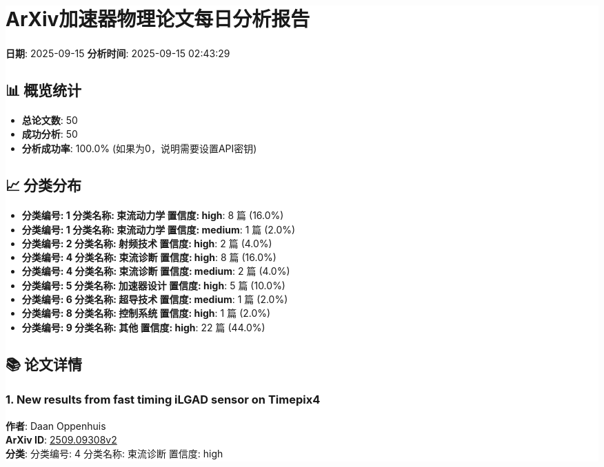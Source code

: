 # ArXiv加速器物理论文每日分析报告

**日期**: 2025-09-15
**分析时间**: 2025-09-15 02:43:29

## 📊 概览统计

- **总论文数**: 50
- **成功分析**: 50
- **分析成功率**: 100.0% (如果为0，说明需要设置API密钥)

## 📈 分类分布

- **分类编号: 1
分类名称: 束流动力学
置信度: high**: 8 篇 (16.0%)
- **分类编号: 1
分类名称: 束流动力学
置信度: medium**: 1 篇 (2.0%)
- **分类编号: 2
分类名称: 射频技术
置信度: high**: 2 篇 (4.0%)
- **分类编号: 4
分类名称: 束流诊断
置信度: high**: 8 篇 (16.0%)
- **分类编号: 4
分类名称: 束流诊断
置信度: medium**: 2 篇 (4.0%)
- **分类编号: 5
分类名称: 加速器设计
置信度: high**: 5 篇 (10.0%)
- **分类编号: 6
分类名称: 超导技术
置信度: medium**: 1 篇 (2.0%)
- **分类编号: 8
分类名称: 控制系统
置信度: high**: 1 篇 (2.0%)
- **分类编号: 9
分类名称: 其他
置信度: high**: 22 篇 (44.0%)

## 📚 论文详情

### 1. New results from fast timing iLGAD sensor on Timepix4

**作者**: Daan Oppenhuis  
**ArXiv ID**: [2509.09308v2](https://arxiv.org/abs/2509.09308v2)  
**分类**: 分类编号: 4
分类名称: 束流诊断
置信度: high  
